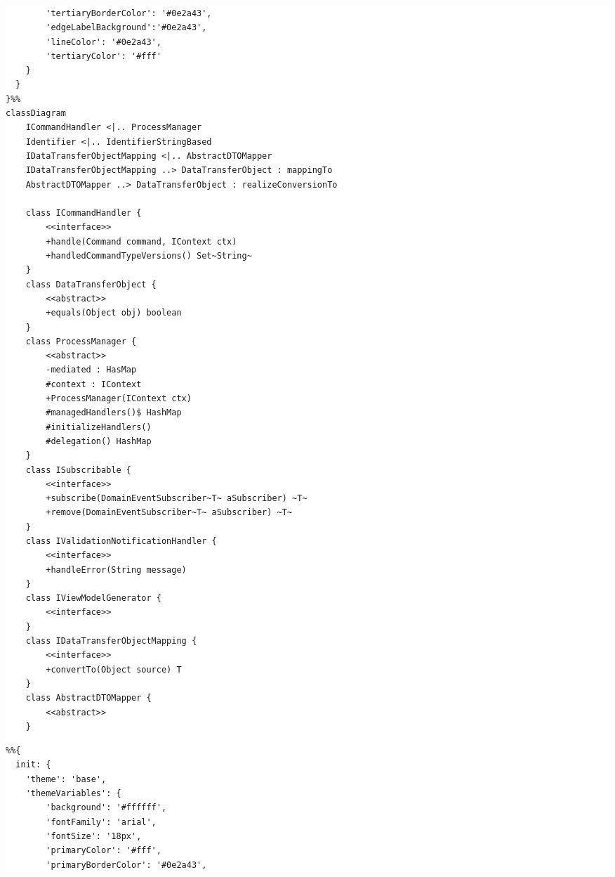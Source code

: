 ```mermaid
        'tertiaryBorderColor': '#0e2a43',
        'edgeLabelBackground':'#0e2a43',
        'lineColor': '#0e2a43',
        'tertiaryColor': '#fff'
    }
  }
}%%
classDiagram
    ICommandHandler <|.. ProcessManager
    Identifier <|.. IdentifierStringBased
    IDataTransferObjectMapping <|.. AbstractDTOMapper
    IDataTransferObjectMapping ..> DataTransferObject : mappingTo
    AbstractDTOMapper ..> DataTransferObject : realizeConversionTo
    
    class ICommandHandler {
        <<interface>>
        +handle(Command command, IContext ctx)
        +handledCommandTypeVersions() Set~String~
    }
    class DataTransferObject {
        <<abstract>>
        +equals(Object obj) boolean
    }
    class ProcessManager {
        <<abstract>>
        -mediated : HasMap
        #context : IContext
        +ProcessManager(IContext ctx)
        #managedHandlers()$ HashMap
        #initializeHandlers()
        #delegation() HashMap
    }
    class ISubscribable {
        <<interface>>
        +subscribe(DomainEventSubscriber~T~ aSubscriber) ~T~
        +remove(DomainEventSubscriber~T~ aSubscriber) ~T~
    }
    class IValidationNotificationHandler {
        <<interface>>
        +handleError(String message)
    }
    class IViewModelGenerator {
        <<interface>>
    }
    class IDataTransferObjectMapping {
        <<interface>>
        +convertTo(Object source) T
    }
    class AbstractDTOMapper {
        <<abstract>>
    }

```
```mermaid
%%{
  init: {
    'theme': 'base',
    'themeVariables': {
        'background': '#ffffff',
        'fontFamily': 'arial',
        'fontSize': '18px',
        'primaryColor': '#fff',
        'primaryBorderColor': '#0e2a43',
```